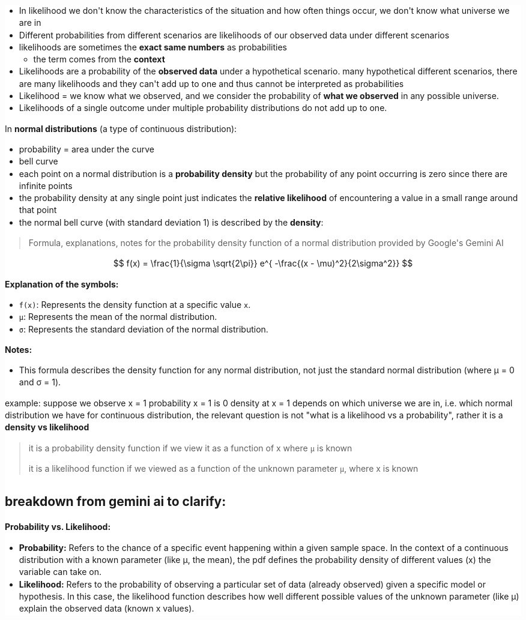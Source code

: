  - In likelihood we don't know the characteristics of the situation and how often things occur, we don't know what universe we are in
 - Different probabilities from different scenarios are likelihoods of our observed data under different scenarios
 - likelihoods are sometimes the **exact same numbers** as probabilities 
   - the term comes from the **context**
 - Likelihoods are a probability of the **observed data** under a hypothetical scenario. many hypothetical different scenarios, there are many likelihoods and they can't add up to one and thus cannot be interpreted as probabilities
 - Likelihood = we know what we observed, and we consider the probability of **what we observed** in any possible universe. 
 - Likelihoods of a single outcome under multiple probability distributions do not add up to one.
  
In **normal distributions** (a type of continuous distribution):
 - probability = area under the curve
 - bell curve
 - each point on a normal distribution is a **probability density** but the probability of any point occurring is zero since there are infinite points
 - the probability density at any single point just indicates the **relative likelihood** of encountering a value in a small range around that point
 - the normal bell curve (with standard deviation 1) is described by the **density**:

> Formula, explanations, notes for the probability density function of a normal distribution provided by Google's Gemini AI

$$ f(x) = \frac{1}{\sigma \sqrt{2\pi}} e^{ -\frac{(x - \mu)^2}{2\sigma^2}} $$

**Explanation of the symbols:**

* `f(x)`: Represents the density function at a specific value `x`.
* `μ`: Represents the mean of the normal distribution.
* `σ`: Represents the standard deviation of the normal distribution.

**Notes:**

*  This formula describes the density function for any normal distribution, not just the standard normal distribution (where μ = 0 and σ = 1).

example:
suppose we observe x = 1
probability x = 1 is 0
density at x = 1 depends on which universe we are in, i.e. which normal distribution we have
for continuous distribution, the relevant question is not "what is a likelihood vs a probability", rather it is a **density vs likelihood**

>it is a probability density function if we view it as a function of x where  `μ` is known
>
>it is a likelihood function if we viewed as a function of the unknown parameter `μ`, where x is known

## breakdown from gemini ai to clarify:

**Probability vs. Likelihood:**

* **Probability:** Refers to the chance of a specific event happening within a given sample space. In the context of a continuous distribution with a known parameter (like μ, the mean), the pdf defines the probability density of different values (x) the variable can take on.
* **Likelihood:** Refers to the probability of observing a particular set of data (already observed) given a specific model or hypothesis. In this case, the likelihood function describes how well different possible values of the unknown parameter (like μ) explain the observed data (known x values).

